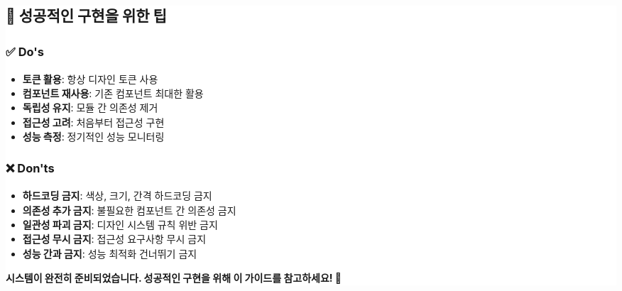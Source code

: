 
## 🎉 성공적인 구현을 위한 팁

### ✅ Do's

- **토큰 활용**: 항상 디자인 토큰 사용
- **컴포넌트 재사용**: 기존 컴포넌트 최대한 활용
- **독립성 유지**: 모듈 간 의존성 제거
- **접근성 고려**: 처음부터 접근성 구현
- **성능 측정**: 정기적인 성능 모니터링

### ❌ Don'ts

- **하드코딩 금지**: 색상, 크기, 간격 하드코딩 금지
- **의존성 추가 금지**: 불필요한 컴포넌트 간 의존성 금지
- **일관성 파괴 금지**: 디자인 시스템 규칙 위반 금지
- **접근성 무시 금지**: 접근성 요구사항 무시 금지
- **성능 간과 금지**: 성능 최적화 건너뛰기 금지

**시스템이 완전히 준비되었습니다. 성공적인 구현을 위해 이 가이드를 참고하세요! 🚀**